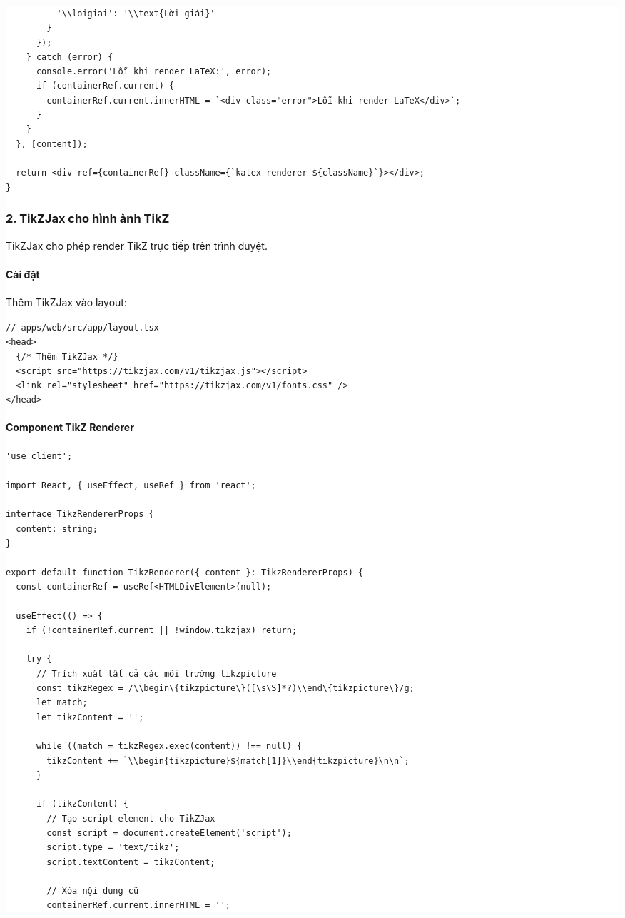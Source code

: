 ```tsx
          '\\loigiai': '\\text{Lời giải}'
        }
      });
    } catch (error) {
      console.error('Lỗi khi render LaTeX:', error);
      if (containerRef.current) {
        containerRef.current.innerHTML = `<div class="error">Lỗi khi render LaTeX</div>`;
      }
    }
  }, [content]);

  return <div ref={containerRef} className={`katex-renderer ${className}`}></div>;
}
```

### 2. TikZJax cho hình ảnh TikZ
TikZJax cho phép render TikZ trực tiếp trên trình duyệt.

#### Cài đặt
Thêm TikZJax vào layout:

```tsx
// apps/web/src/app/layout.tsx
<head>
  {/* Thêm TikZJax */}
  <script src="https://tikzjax.com/v1/tikzjax.js"></script>
  <link rel="stylesheet" href="https://tikzjax.com/v1/fonts.css" />
</head>
```

#### Component TikZ Renderer
```tsx
'use client';

import React, { useEffect, useRef } from 'react';

interface TikzRendererProps {
  content: string;
}

export default function TikzRenderer({ content }: TikzRendererProps) {
  const containerRef = useRef<HTMLDivElement>(null);

  useEffect(() => {
    if (!containerRef.current || !window.tikzjax) return;

    try {
      // Trích xuất tất cả các môi trường tikzpicture
      const tikzRegex = /\\begin\{tikzpicture\}([\s\S]*?)\\end\{tikzpicture\}/g;
      let match;
      let tikzContent = '';

      while ((match = tikzRegex.exec(content)) !== null) {
        tikzContent += `\\begin{tikzpicture}${match[1]}\\end{tikzpicture}\n\n`;
      }

      if (tikzContent) {
        // Tạo script element cho TikZJax
        const script = document.createElement('script');
        script.type = 'text/tikz';
        script.textContent = tikzContent;
        
        // Xóa nội dung cũ
        containerRef.current.innerHTML = '';
```